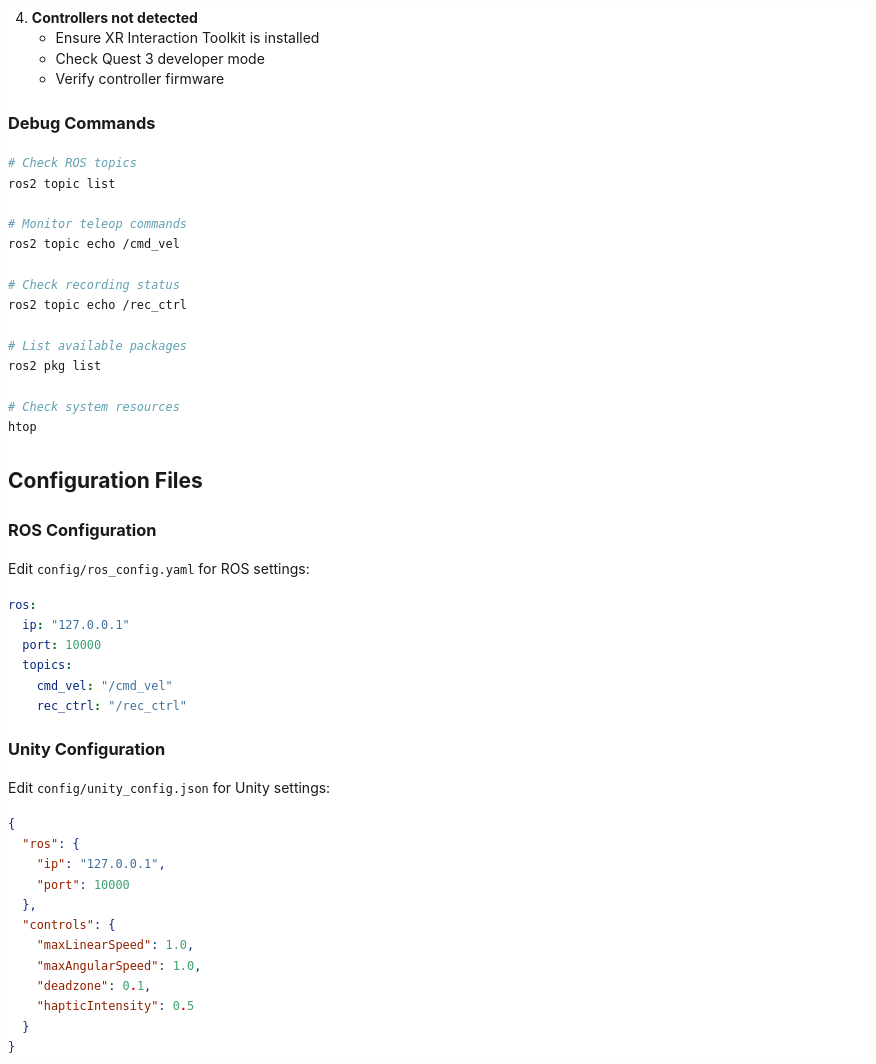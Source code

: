 4. **Controllers not detected**
   - Ensure XR Interaction Toolkit is installed
   - Check Quest 3 developer mode
   - Verify controller firmware

### Debug Commands

```bash
# Check ROS topics
ros2 topic list

# Monitor teleop commands
ros2 topic echo /cmd_vel

# Check recording status
ros2 topic echo /rec_ctrl

# List available packages
ros2 pkg list

# Check system resources
htop
```

## Configuration Files

### ROS Configuration

Edit `config/ros_config.yaml` for ROS settings:

```yaml
ros:
  ip: "127.0.0.1"
  port: 10000
  topics:
    cmd_vel: "/cmd_vel"
    rec_ctrl: "/rec_ctrl"
```

### Unity Configuration

Edit `config/unity_config.json` for Unity settings:

```json
{
  "ros": {
    "ip": "127.0.0.1",
    "port": 10000
  },
  "controls": {
    "maxLinearSpeed": 1.0,
    "maxAngularSpeed": 1.0,
    "deadzone": 0.1,
    "hapticIntensity": 0.5
  }
}
```
